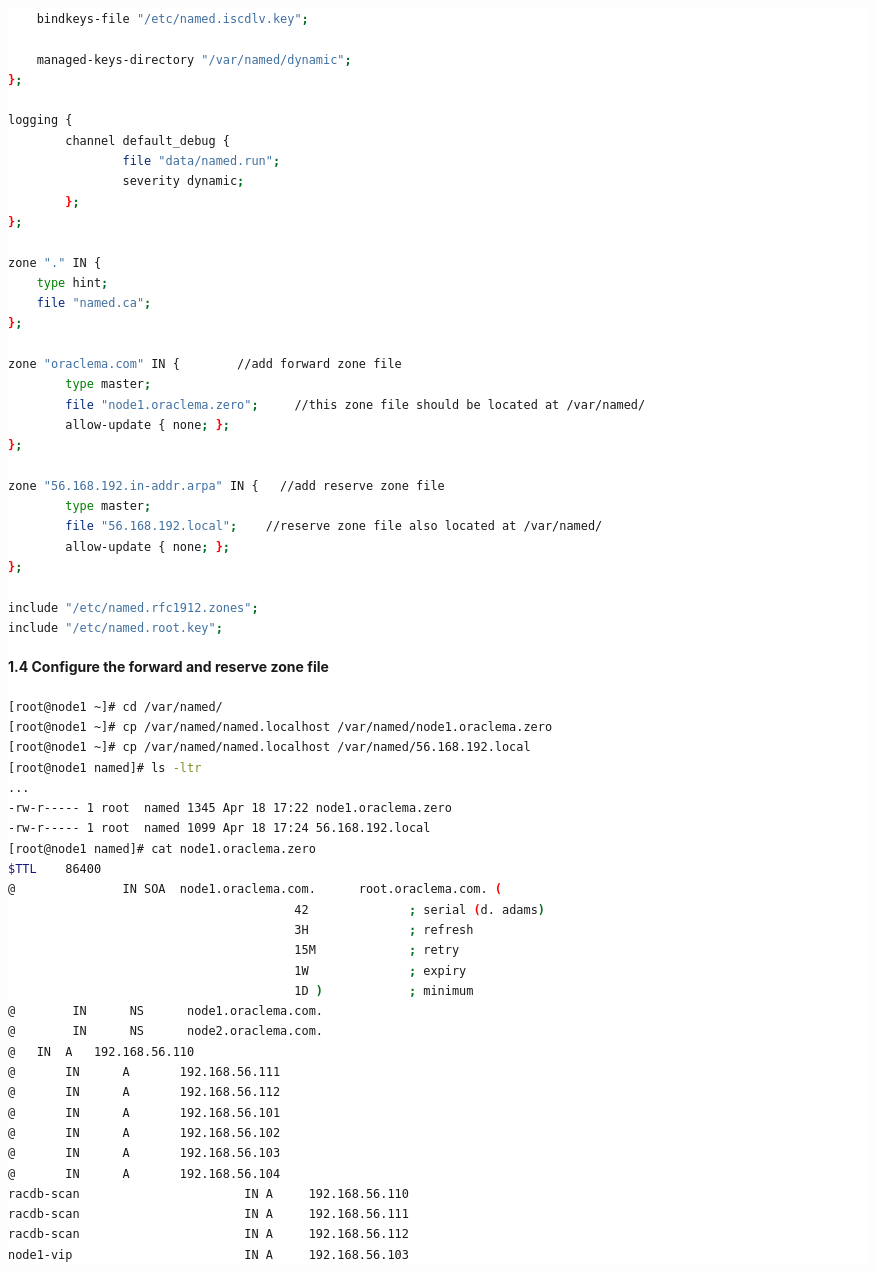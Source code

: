 ``` bash
	bindkeys-file "/etc/named.iscdlv.key";

	managed-keys-directory "/var/named/dynamic";
};

logging {
        channel default_debug {
                file "data/named.run";
                severity dynamic;
        };
};

zone "." IN {
	type hint;
	file "named.ca";
};

zone "oraclema.com" IN {   		//add forward zone file
        type master;
        file "node1.oraclema.zero";  	//this zone file should be located at /var/named/
        allow-update { none; };
};

zone "56.168.192.in-addr.arpa" IN {   //add reserve zone file
        type master;
        file "56.168.192.local";   	//reserve zone file also located at /var/named/
        allow-update { none; };
};

include "/etc/named.rfc1912.zones";
include "/etc/named.root.key";
```

#### 1.4 Configure the forward and reserve zone file

``` bash
[root@node1 ~]# cd /var/named/
[root@node1 ~]# cp /var/named/named.localhost /var/named/node1.oraclema.zero
[root@node1 ~]# cp /var/named/named.localhost /var/named/56.168.192.local
[root@node1 named]# ls -ltr
...
-rw-r----- 1 root  named 1345 Apr 18 17:22 node1.oraclema.zero
-rw-r----- 1 root  named 1099 Apr 18 17:24 56.168.192.local
[root@node1 named]# cat node1.oraclema.zero
$TTL    86400
@               IN SOA  node1.oraclema.com.      root.oraclema.com. (
                                        42              ; serial (d. adams)
                                        3H              ; refresh
                                        15M             ; retry
                                        1W              ; expiry
                                        1D )            ; minimum
@        IN      NS      node1.oraclema.com.
@        IN      NS      node2.oraclema.com.
@	IN	A	192.168.56.110
@       IN      A       192.168.56.111
@       IN      A       192.168.56.112
@       IN      A       192.168.56.101
@       IN      A       192.168.56.102
@       IN      A       192.168.56.103
@       IN      A       192.168.56.104
racdb-scan                       IN A     192.168.56.110
racdb-scan                       IN A     192.168.56.111
racdb-scan                       IN A     192.168.56.112
node1-vip                        IN A     192.168.56.103
```